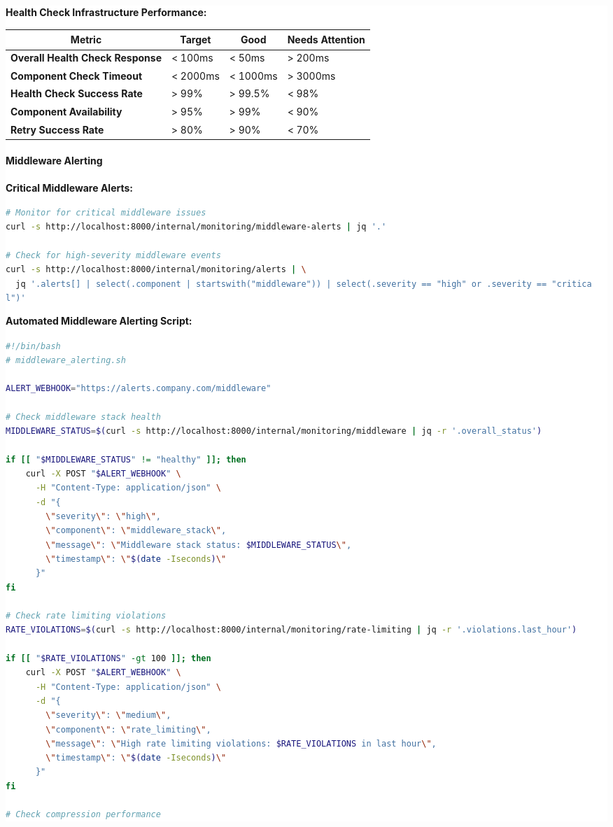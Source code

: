 **Health Check Infrastructure Performance:**

| Metric | Target | Good | Needs Attention |
|--------|--------|------|-----------------|
| **Overall Health Check Response** | < 100ms | < 50ms | > 200ms |
| **Component Check Timeout** | < 2000ms | < 1000ms | > 3000ms |
| **Health Check Success Rate** | > 99% | > 99.5% | < 98% |
| **Component Availability** | > 95% | > 99% | < 90% |
| **Retry Success Rate** | > 80% | > 90% | < 70% |

#### Middleware Alerting

**Critical Middleware Alerts:**
```bash
# Monitor for critical middleware issues
curl -s http://localhost:8000/internal/monitoring/middleware-alerts | jq '.'

# Check for high-severity middleware events
curl -s http://localhost:8000/internal/monitoring/alerts | \
  jq '.alerts[] | select(.component | startswith("middleware")) | select(.severity == "high" or .severity == "critical")'
```

**Automated Middleware Alerting Script:**
```bash
#!/bin/bash
# middleware_alerting.sh

ALERT_WEBHOOK="https://alerts.company.com/middleware"

# Check middleware stack health
MIDDLEWARE_STATUS=$(curl -s http://localhost:8000/internal/monitoring/middleware | jq -r '.overall_status')

if [[ "$MIDDLEWARE_STATUS" != "healthy" ]]; then
    curl -X POST "$ALERT_WEBHOOK" \
      -H "Content-Type: application/json" \
      -d "{
        \"severity\": \"high\",
        \"component\": \"middleware_stack\",
        \"message\": \"Middleware stack status: $MIDDLEWARE_STATUS\",
        \"timestamp\": \"$(date -Iseconds)\"
      }"
fi

# Check rate limiting violations
RATE_VIOLATIONS=$(curl -s http://localhost:8000/internal/monitoring/rate-limiting | jq -r '.violations.last_hour')

if [[ "$RATE_VIOLATIONS" -gt 100 ]]; then
    curl -X POST "$ALERT_WEBHOOK" \
      -H "Content-Type: application/json" \
      -d "{
        \"severity\": \"medium\",
        \"component\": \"rate_limiting\",
        \"message\": \"High rate limiting violations: $RATE_VIOLATIONS in last hour\",
        \"timestamp\": \"$(date -Iseconds)\"
      }"
fi

# Check compression performance
```